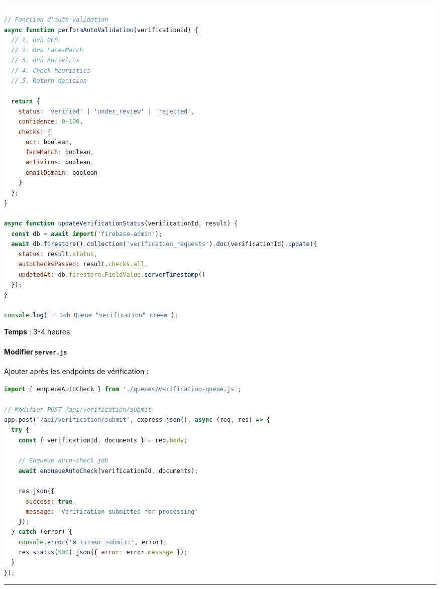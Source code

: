 ```javascript

// Fonction d'auto-validation
async function performAutoValidation(verificationId) {
  // 1. Run OCR
  // 2. Run Face-Match
  // 3. Run Antivirus
  // 4. Check heuristics
  // 5. Return decision
  
  return {
    status: 'verified' | 'under_review' | 'rejected',
    confidence: 0-100,
    checks: {
      ocr: boolean,
      faceMatch: boolean,
      antivirus: boolean,
      emailDomain: boolean
    }
  };
}

async function updateVerificationStatus(verificationId, result) {
  const db = await import('firebase-admin');
  await db.firestore().collection('verification_requests').doc(verificationId).update({
    status: result.status,
    autoChecksPassed: result.checks.all,
    updatedAt: db.firestore.FieldValue.serverTimestamp()
  });
}

console.log('✅ Job Queue "verification" créée');
```

**Temps** : 3-4 heures

#### Modifier `server.js`

Ajouter après les endpoints de vérification :

```javascript
import { enqueueAutoCheck } from './queues/verification-queue.js';

// Modifier POST /api/verification/submit
app.post('/api/verification/submit', express.json(), async (req, res) => {
  try {
    const { verificationId, documents } = req.body;
    
    // Enqueue auto-check job
    await enqueueAutoCheck(verificationId, documents);
    
    res.json({
      success: true,
      message: 'Verification submitted for processing'
    });
  } catch (error) {
    console.error('❌ Erreur submit:', error);
    res.status(500).json({ error: error.message });
  }
});
```

---